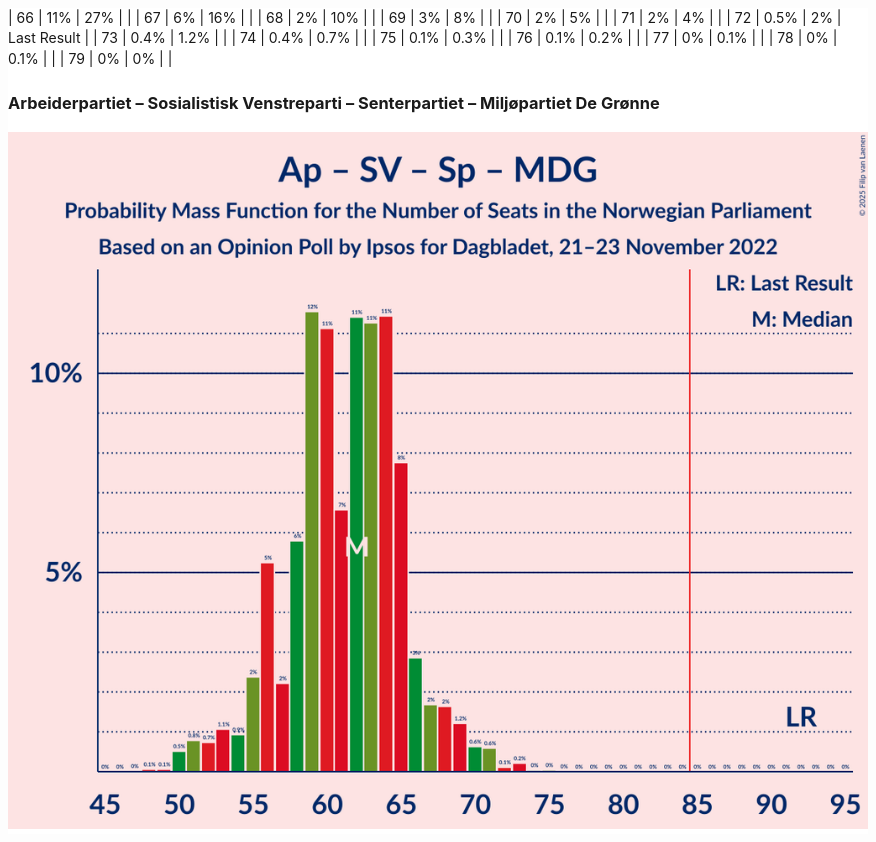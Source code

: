 | 66 | 11% | 27% |  |
| 67 | 6% | 16% |  |
| 68 | 2% | 10% |  |
| 69 | 3% | 8% |  |
| 70 | 2% | 5% |  |
| 71 | 2% | 4% |  |
| 72 | 0.5% | 2% | Last Result |
| 73 | 0.4% | 1.2% |  |
| 74 | 0.4% | 0.7% |  |
| 75 | 0.1% | 0.3% |  |
| 76 | 0.1% | 0.2% |  |
| 77 | 0% | 0.1% |  |
| 78 | 0% | 0.1% |  |
| 79 | 0% | 0% |  |

### Arbeiderpartiet – Sosialistisk Venstreparti – Senterpartiet – Miljøpartiet De Grønne

![Graph with seats probability mass function not yet produced](2022-11-23-Ipsos-coalitions-seats-pmf-ap–sv–sp–mdg.png "Seats Probability Mass Function")